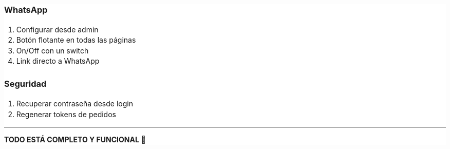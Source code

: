 ### WhatsApp
1. Configurar desde admin
2. Botón flotante en todas las páginas
3. On/Off con un switch
4. Link directo a WhatsApp

### Seguridad
1. Recuperar contraseña desde login
2. Regenerar tokens de pedidos

---

**TODO ESTÁ COMPLETO Y FUNCIONAL** 🎉
